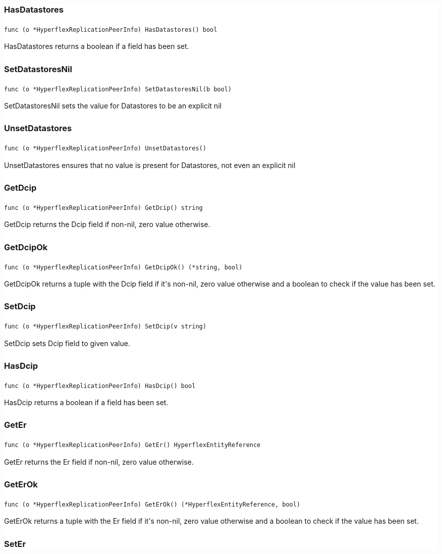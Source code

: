 ### HasDatastores

`func (o *HyperflexReplicationPeerInfo) HasDatastores() bool`

HasDatastores returns a boolean if a field has been set.

### SetDatastoresNil

`func (o *HyperflexReplicationPeerInfo) SetDatastoresNil(b bool)`

 SetDatastoresNil sets the value for Datastores to be an explicit nil

### UnsetDatastores
`func (o *HyperflexReplicationPeerInfo) UnsetDatastores()`

UnsetDatastores ensures that no value is present for Datastores, not even an explicit nil
### GetDcip

`func (o *HyperflexReplicationPeerInfo) GetDcip() string`

GetDcip returns the Dcip field if non-nil, zero value otherwise.

### GetDcipOk

`func (o *HyperflexReplicationPeerInfo) GetDcipOk() (*string, bool)`

GetDcipOk returns a tuple with the Dcip field if it's non-nil, zero value otherwise
and a boolean to check if the value has been set.

### SetDcip

`func (o *HyperflexReplicationPeerInfo) SetDcip(v string)`

SetDcip sets Dcip field to given value.

### HasDcip

`func (o *HyperflexReplicationPeerInfo) HasDcip() bool`

HasDcip returns a boolean if a field has been set.

### GetEr

`func (o *HyperflexReplicationPeerInfo) GetEr() HyperflexEntityReference`

GetEr returns the Er field if non-nil, zero value otherwise.

### GetErOk

`func (o *HyperflexReplicationPeerInfo) GetErOk() (*HyperflexEntityReference, bool)`

GetErOk returns a tuple with the Er field if it's non-nil, zero value otherwise
and a boolean to check if the value has been set.

### SetEr

